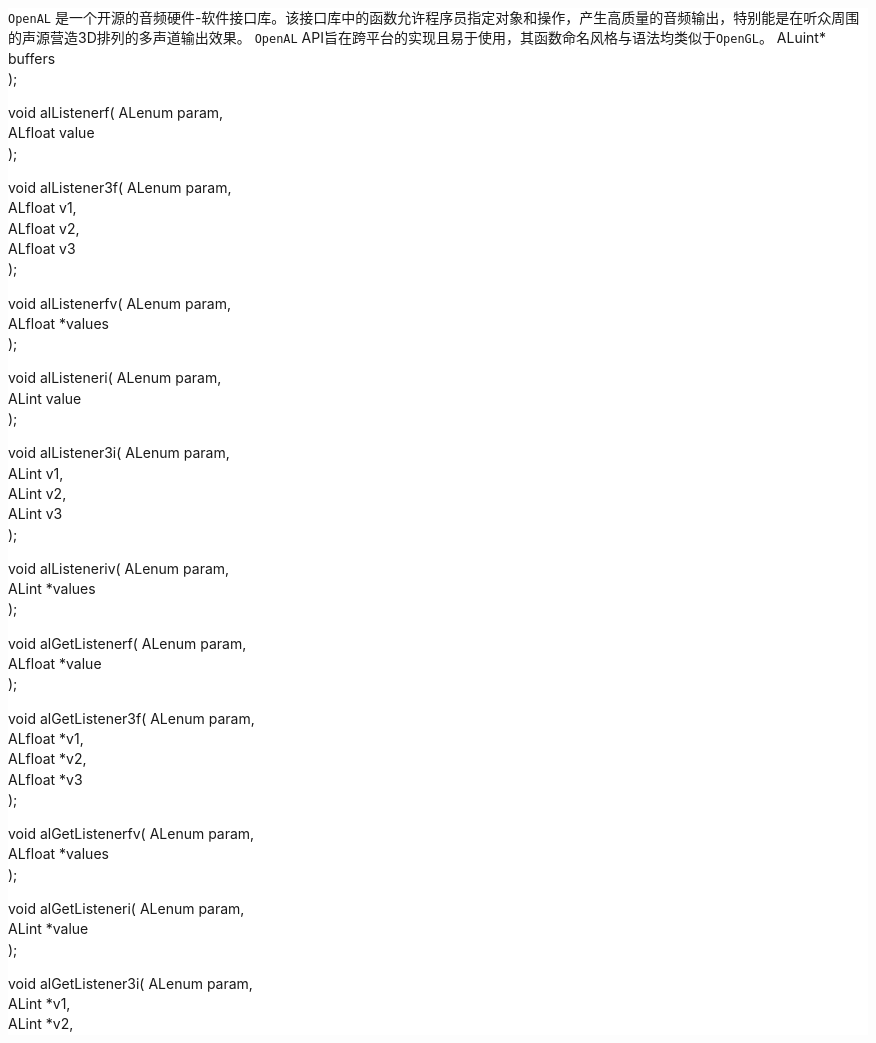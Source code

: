 ```OpenAL```  是一个开源的音频硬件-软件接口库。该接口库中的函数允许程序员指定对象和操作，产生高质量的音频输出，特别能是在听众周围的声源营造3D排列的多声道输出效果。 `OpenAL` API旨在跨平台的实现且易于使用，其函数命名风格与语法均类似于`OpenGL`。
      ALuint* buffers  
); 

void alListenerf( 
      ALenum      param,      
      ALfloat      value      
); 

void alListener3f( 
      ALenum      param,      
      ALfloat      v1,      
      ALfloat      v2,      
      ALfloat      v3      
);  

void alListenerfv( 
      ALenum      param,      
      ALfloat      *values      
);  

void alListeneri( 
      ALenum      param,      
      ALint      value      
); 

void alListener3i( 
      ALenum      param,      
      ALint      v1,      
      ALint      v2,      
      ALint      v3      
); 

void alListeneriv( 
      ALenum      param,      
      ALint      *values      
); 

void alGetListenerf( 
      ALenum      param,      
      ALfloat      *value      
); 

void alGetListener3f( 
      ALenum      param,      
      ALfloat      *v1,      
      ALfloat      *v2,      
      ALfloat      *v3      
);  

void alGetListenerfv( 
      ALenum      param,      
      ALfloat      *values      
);  

void alGetListeneri( 
      ALenum      param,      
      ALint      *value      
); 

void alGetListener3i( 
      ALenum      param,      
      ALint      *v1,      
      ALint      *v2,      
```